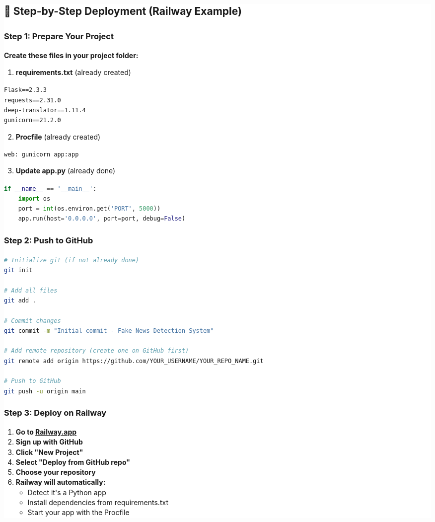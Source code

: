
## 🔧 Step-by-Step Deployment (Railway Example)

### Step 1: Prepare Your Project

**Create these files in your project folder:**

1. **requirements.txt** (already created)
```
Flask==2.3.3
requests==2.31.0
deep-translator==1.11.4
gunicorn==21.2.0
```

2. **Procfile** (already created)
```
web: gunicorn app:app
```

3. **Update app.py** (already done)
```python
if __name__ == '__main__':
    import os
    port = int(os.environ.get('PORT', 5000))
    app.run(host='0.0.0.0', port=port, debug=False)
```

### Step 2: Push to GitHub

```bash
# Initialize git (if not already done)
git init

# Add all files
git add .

# Commit changes
git commit -m "Initial commit - Fake News Detection System"

# Add remote repository (create one on GitHub first)
git remote add origin https://github.com/YOUR_USERNAME/YOUR_REPO_NAME.git

# Push to GitHub
git push -u origin main
```

### Step 3: Deploy on Railway

1. **Go to [Railway.app](https://railway.app)**
2. **Sign up with GitHub**
3. **Click "New Project"**
4. **Select "Deploy from GitHub repo"**
5. **Choose your repository**
6. **Railway will automatically:**
   - Detect it's a Python app
   - Install dependencies from requirements.txt
   - Start your app with the Procfile
